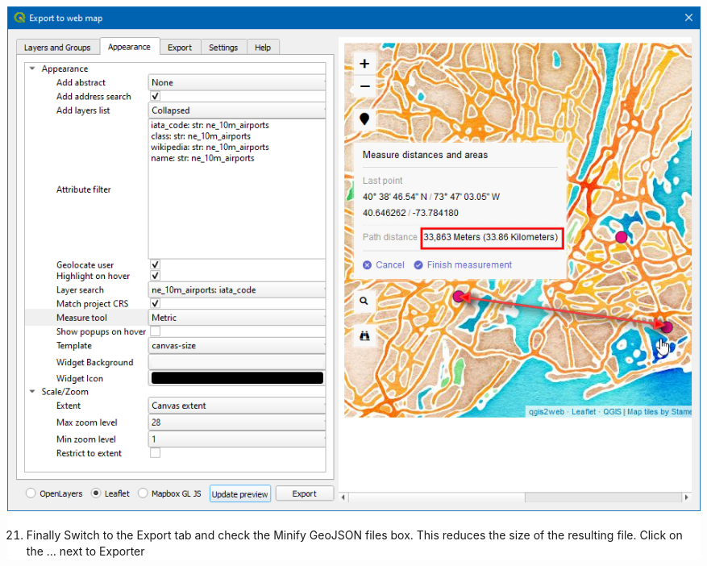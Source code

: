    <img src="../../images/qgis2web/qgis2web_20.png" >
</p>

21. Finally Switch to the Export tab and check the Minify GeoJSON files box. This reduces the size of the resulting file. Click on the … next to Exporter
<p align="center">